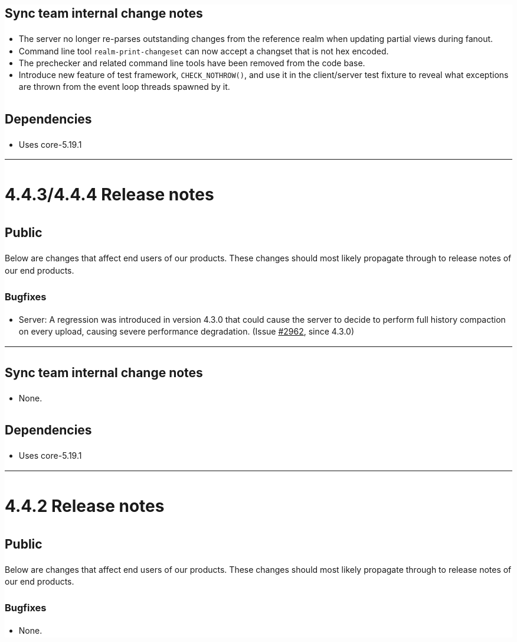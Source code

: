 ## Sync team internal change notes
* The server no longer re-parses outstanding changes from the reference realm
  when updating partial views during fanout.
* Command line tool `realm-print-changeset` can now accept a changset that is
  not hex encoded.
* The prechecker and related command line tools have been removed from the
  code base.
* Introduce new feature of test framework, `CHECK_NOTHROW()`, and use it in the
  client/server test fixture to reveal what exceptions are thrown from the event
  loop threads spawned by it.

## Dependencies
* Uses core-5.19.1

----------------------------------------------

# 4.4.3/4.4.4 Release notes

## Public
Below are changes that affect end users of our products. These changes should
most likely propagate through to release notes of our end products.

### Bugfixes
* Server: A regression was introduced in version 4.3.0 that could cause the server to decide to
  perform full history compaction on every upload, causing severe performance degradation. (Issue
  [#2962](https://github.com/realm/realm-sync/issues/2962), since 4.3.0)

-----------

## Sync team internal change notes
* None.

## Dependencies
* Uses core-5.19.1

----------------------------------------------

# 4.4.2 Release notes

## Public
Below are changes that affect end users of our products. These changes should
most likely propagate through to release notes of our end products.

### Bugfixes
* None.
